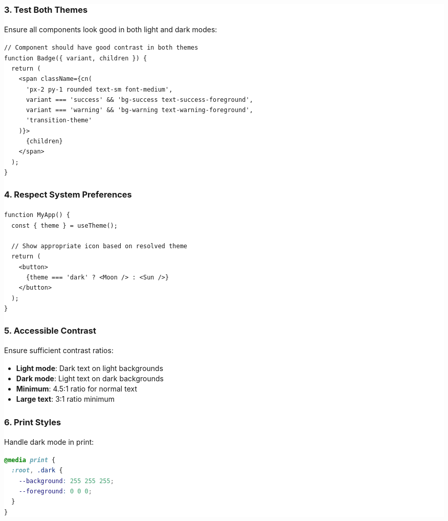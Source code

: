 ### 3. Test Both Themes

Ensure all components look good in both light and dark modes:

```tsx
// Component should have good contrast in both themes
function Badge({ variant, children }) {
  return (
    <span className={cn(
      'px-2 py-1 rounded text-sm font-medium',
      variant === 'success' && 'bg-success text-success-foreground',
      variant === 'warning' && 'bg-warning text-warning-foreground',
      'transition-theme'
    )}>
      {children}
    </span>
  );
}
```

### 4. Respect System Preferences

```tsx
function MyApp() {
  const { theme } = useTheme();

  // Show appropriate icon based on resolved theme
  return (
    <button>
      {theme === 'dark' ? <Moon /> : <Sun />}
    </button>
  );
}
```

### 5. Accessible Contrast

Ensure sufficient contrast ratios:

- **Light mode**: Dark text on light backgrounds
- **Dark mode**: Light text on dark backgrounds
- **Minimum**: 4.5:1 ratio for normal text
- **Large text**: 3:1 ratio minimum

### 6. Print Styles

Handle dark mode in print:

```css
@media print {
  :root, .dark {
    --background: 255 255 255;
    --foreground: 0 0 0;
  }
}
```
